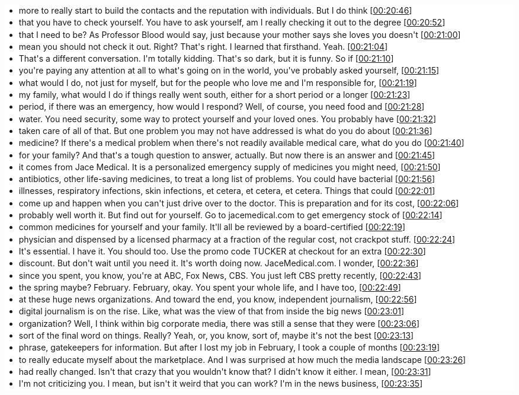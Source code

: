 *  more to really start to build the contacts and the reputation with individuals. But I do think [[00:20:46](https://www.youtube.com/watch?v=3fikmsCkjgg&t=1246.56s)]
*  that you have to check yourself. You have to ask yourself, am I really checking it out to the degree [[00:20:52](https://www.youtube.com/watch?v=3fikmsCkjgg&t=1252.8799999999999s)]
*  that I need to be? As Professor Blood would say, just because your mother says she loves you doesn't [[00:21:00](https://www.youtube.com/watch?v=3fikmsCkjgg&t=1260.32s)]
*  mean you should not check it out. Right? That's right. I learned that firsthand. Yeah. [[00:21:04](https://www.youtube.com/watch?v=3fikmsCkjgg&t=1264.3999999999999s)]
*  That's a different conversation. I'm totally kidding. That's so dark, but it is funny. So if [[00:21:10](https://www.youtube.com/watch?v=3fikmsCkjgg&t=1270.32s)]
*  you're paying any attention at all to what's going on in the world, you've probably asked yourself, [[00:21:15](https://www.youtube.com/watch?v=3fikmsCkjgg&t=1275.36s)]
*  what would I do, not just for myself, but for the people who love me and I'm responsible for, [[00:21:19](https://www.youtube.com/watch?v=3fikmsCkjgg&t=1279.68s)]
*  my family, what would I do if things really went south, either for a short period or a longer [[00:21:23](https://www.youtube.com/watch?v=3fikmsCkjgg&t=1283.28s)]
*  period, if there was an emergency, how would I respond? Well, of course, you need food and [[00:21:28](https://www.youtube.com/watch?v=3fikmsCkjgg&t=1288.24s)]
*  water. You need security, some way to protect yourself and your loved ones. You probably have [[00:21:32](https://www.youtube.com/watch?v=3fikmsCkjgg&t=1292.4s)]
*  taken care of all of that. But one problem you may not have addressed is what do you do about [[00:21:36](https://www.youtube.com/watch?v=3fikmsCkjgg&t=1296.0s)]
*  medicine? If there's a medical problem when there's not readily available medical care, what do you do [[00:21:40](https://www.youtube.com/watch?v=3fikmsCkjgg&t=1300.48s)]
*  for your family? And that's a tough question to answer, actually. But now there is an answer and [[00:21:45](https://www.youtube.com/watch?v=3fikmsCkjgg&t=1305.6s)]
*  it comes from Jace Medical. It is a personalized emergency supply of medicines you might need, [[00:21:50](https://www.youtube.com/watch?v=3fikmsCkjgg&t=1310.48s)]
*  antibiotics, other life-saving medicines, to treat a long list of problems. You could have bacterial [[00:21:56](https://www.youtube.com/watch?v=3fikmsCkjgg&t=1316.32s)]
*  illnesses, respiratory infections, skin infections, et cetera, et cetera, et cetera. Things that could [[00:22:01](https://www.youtube.com/watch?v=3fikmsCkjgg&t=1321.4399999999998s)]
*  come up and happen when you can't just drive over to the doctor. This is preparation and for its cost, [[00:22:06](https://www.youtube.com/watch?v=3fikmsCkjgg&t=1326.08s)]
*  probably well worth it. But find out for yourself. Go to jacemedical.com to get emergency stock of [[00:22:14](https://www.youtube.com/watch?v=3fikmsCkjgg&t=1334.16s)]
*  common medicines for yourself and your family. It'll all be reviewed by a board-certified [[00:22:19](https://www.youtube.com/watch?v=3fikmsCkjgg&t=1339.8400000000001s)]
*  physician and dispensed by a licensed pharmacy at a fraction of the regular cost, not crackpot stuff. [[00:22:24](https://www.youtube.com/watch?v=3fikmsCkjgg&t=1344.24s)]
*  It's essential. I have it. You should too. Use the promo code TUCKER at checkout for an extra [[00:22:30](https://www.youtube.com/watch?v=3fikmsCkjgg&t=1350.5600000000002s)]
*  discount. But don't wait until you need it. It's worth doing now. JaceMedical.com. I wonder, [[00:22:36](https://www.youtube.com/watch?v=3fikmsCkjgg&t=1356.5600000000002s)]
*  since you spent, you know, you're at ABC, Fox News, CBS. You just left CBS pretty recently, [[00:22:43](https://www.youtube.com/watch?v=3fikmsCkjgg&t=1363.28s)]
*  the spring maybe? February. February, okay. You spent your whole life, and I have too, [[00:22:49](https://www.youtube.com/watch?v=3fikmsCkjgg&t=1369.2s)]
*  at these huge news organizations. And toward the end, you know, independent journalism, [[00:22:56](https://www.youtube.com/watch?v=3fikmsCkjgg&t=1376.0s)]
*  digital journalism is on the rise. Like, what was the view of that from inside the big news [[00:23:01](https://www.youtube.com/watch?v=3fikmsCkjgg&t=1381.28s)]
*  organization? Well, I think within big corporate media, there was still a sense that they were [[00:23:06](https://www.youtube.com/watch?v=3fikmsCkjgg&t=1386.64s)]
*  sort of the final word on things. Really? Yeah, or, you know, sort of, maybe it's not the best [[00:23:13](https://www.youtube.com/watch?v=3fikmsCkjgg&t=1393.6000000000001s)]
*  phrase, gatekeepers for information. But after I lost my job in February, I took a couple of months [[00:23:19](https://www.youtube.com/watch?v=3fikmsCkjgg&t=1399.2800000000002s)]
*  to really educate myself about the marketplace. And I was surprised at how much the media landscape [[00:23:26](https://www.youtube.com/watch?v=3fikmsCkjgg&t=1406.3200000000002s)]
*  had really changed. Isn't that crazy that you wouldn't know that? I didn't know it either. I mean, [[00:23:31](https://www.youtube.com/watch?v=3fikmsCkjgg&t=1411.76s)]
*  I'm not criticizing you. I mean, but isn't it weird that you can work? I'm in the news business, [[00:23:35](https://www.youtube.com/watch?v=3fikmsCkjgg&t=1415.36s)]